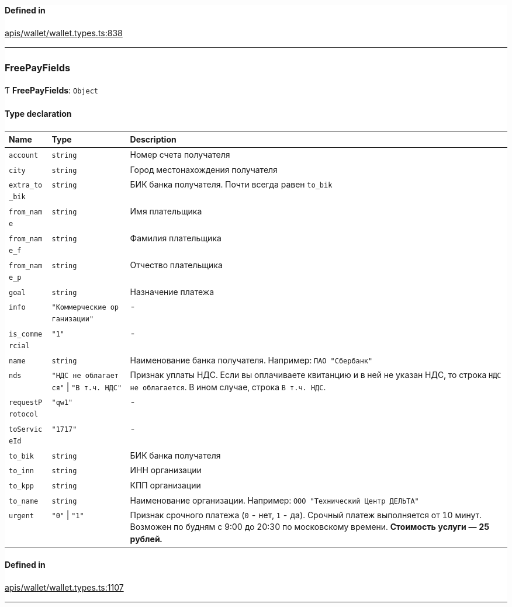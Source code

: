 #### Defined in

[apis/wallet/wallet.types.ts:838](https://github.com/AlexXanderGrib/node-qiwi-sdk/blob/8cf62fb/src/apis/wallet/wallet.types.ts#L838)

___

### FreePayFields

Ƭ **FreePayFields**: `Object`

#### Type declaration

| Name | Type | Description |
| :------ | :------ | :------ |
| `account` | `string` | Номер счета получателя |
| `city` | `string` | Город местонахождения получателя |
| `extra_to_bik` | `string` | БИК банка получателя. Почти всегда равен `to_bik` |
| `from_name` | `string` | Имя плательщика |
| `from_name_f` | `string` | Фамилия плательщика |
| `from_name_p` | `string` | Отчество плательщика |
| `goal` | `string` | Назначение платежа |
| `info` | ``"Коммерческие организации"`` | - |
| `is_commercial` | ``"1"`` | - |
| `name` | `string` | Наименование банка получателя. Например: `ПАО "Сбербанк"` |
| `nds` | ``"НДС не облагается"`` \| ``"В т.ч. НДС"`` | Признак уплаты НДС. Если вы оплачиваете квитанцию и в ней не указан НДС, то строка `НДС не облагается`. В ином случае, строка `В т.ч. НДС`. |
| `requestProtocol` | ``"qw1"`` | - |
| `toServiceId` | ``"1717"`` | - |
| `to_bik` | `string` | БИК банка получателя |
| `to_inn` | `string` | ИНН организации |
| `to_kpp` | `string` | КПП организации |
| `to_name` | `string` | Наименование организации. Например: `ООО "Технический Центр ДЕЛЬТА"` |
| `urgent` | ``"0"`` \| ``"1"`` | Признак срочного платежа (`0` - нет, `1` - да). Срочный платеж выполняется от 10 минут. Возможен по будням с 9:00 до 20:30 по московскому времени. **Стоимость услуги — 25 рублей.** |

#### Defined in

[apis/wallet/wallet.types.ts:1107](https://github.com/AlexXanderGrib/node-qiwi-sdk/blob/8cf62fb/src/apis/wallet/wallet.types.ts#L1107)

___
